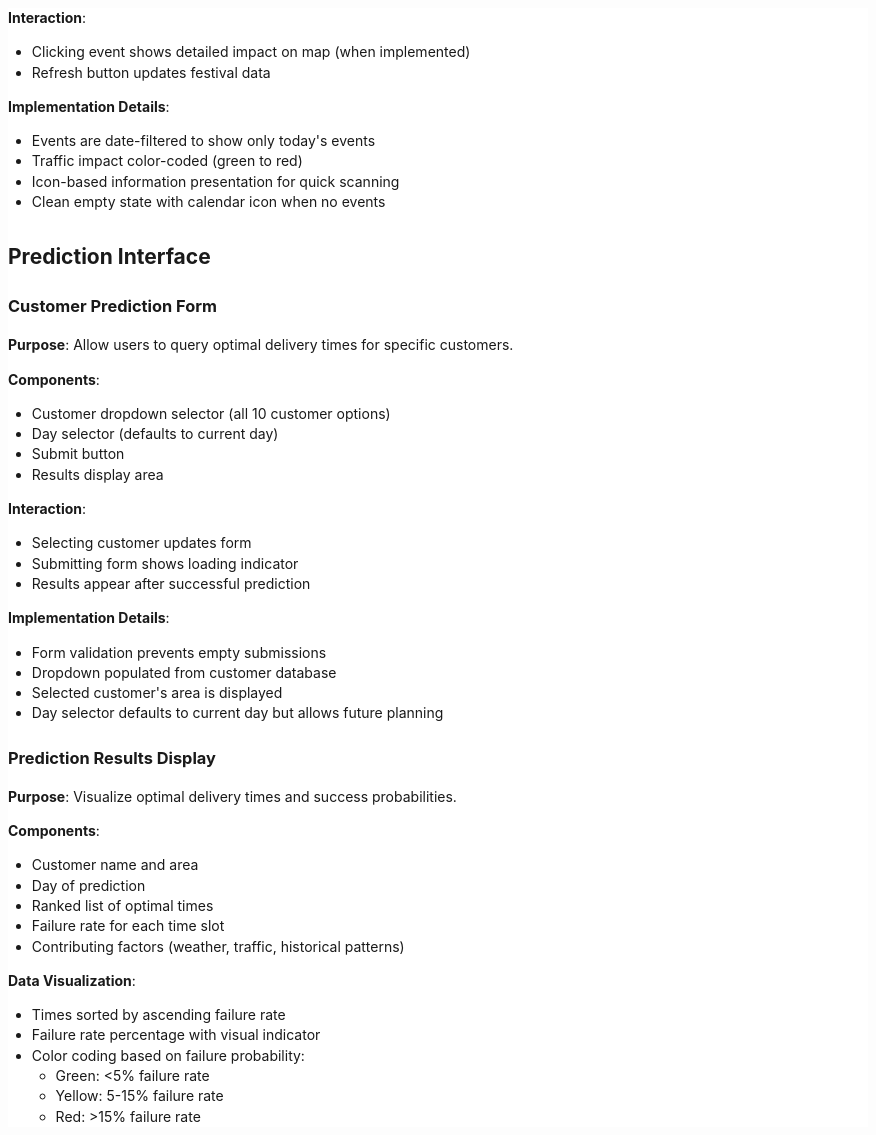 **Interaction**:

- Clicking event shows detailed impact on map (when implemented)
- Refresh button updates festival data

**Implementation Details**:

- Events are date-filtered to show only today's events
- Traffic impact color-coded (green to red)
- Icon-based information presentation for quick scanning
- Clean empty state with calendar icon when no events

## Prediction Interface

### Customer Prediction Form

**Purpose**: Allow users to query optimal delivery times for specific customers.

**Components**:

- Customer dropdown selector (all 10 customer options)
- Day selector (defaults to current day)
- Submit button
- Results display area

**Interaction**:

- Selecting customer updates form
- Submitting form shows loading indicator
- Results appear after successful prediction

**Implementation Details**:

- Form validation prevents empty submissions
- Dropdown populated from customer database
- Selected customer's area is displayed
- Day selector defaults to current day but allows future planning

### Prediction Results Display

**Purpose**: Visualize optimal delivery times and success probabilities.

**Components**:

- Customer name and area
- Day of prediction
- Ranked list of optimal times
- Failure rate for each time slot
- Contributing factors (weather, traffic, historical patterns)

**Data Visualization**:

- Times sorted by ascending failure rate
- Failure rate percentage with visual indicator
- Color coding based on failure probability:
  - Green: <5% failure rate
  - Yellow: 5-15% failure rate
  - Red: >15% failure rate

